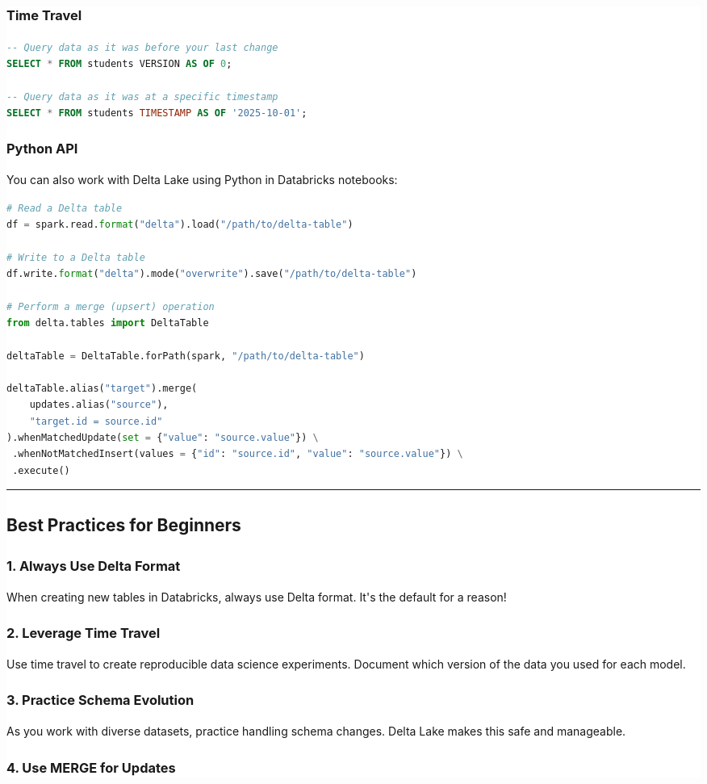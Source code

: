 ### Time Travel

```sql
-- Query data as it was before your last change
SELECT * FROM students VERSION AS OF 0;

-- Query data as it was at a specific timestamp
SELECT * FROM students TIMESTAMP AS OF '2025-10-01';
```

### Python API

You can also work with Delta Lake using Python in Databricks notebooks:

```python
# Read a Delta table
df = spark.read.format("delta").load("/path/to/delta-table")

# Write to a Delta table
df.write.format("delta").mode("overwrite").save("/path/to/delta-table")

# Perform a merge (upsert) operation
from delta.tables import DeltaTable

deltaTable = DeltaTable.forPath(spark, "/path/to/delta-table")

deltaTable.alias("target").merge(
    updates.alias("source"),
    "target.id = source.id"
).whenMatchedUpdate(set = {"value": "source.value"}) \
 .whenNotMatchedInsert(values = {"id": "source.id", "value": "source.value"}) \
 .execute()
```

---

## Best Practices for Beginners

### 1. Always Use Delta Format

When creating new tables in Databricks, always use Delta format. It's the default for a reason!

### 2. Leverage Time Travel

Use time travel to create reproducible data science experiments. Document which version of the data you used for each model.

### 3. Practice Schema Evolution

As you work with diverse datasets, practice handling schema changes. Delta Lake makes this safe and manageable.

### 4. Use MERGE for Updates
